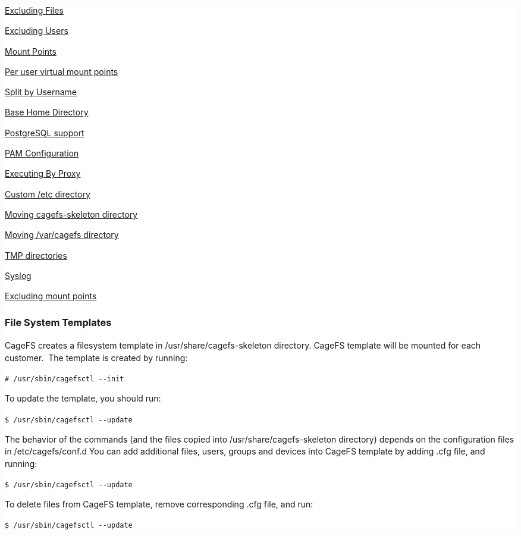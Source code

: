 [Excluding Files](/cagefs/#excluding-files)

[Excluding Users](/cagefs/#excluding-users)

[Mount Points](/cagefs/#mount-points)

[Per user virtual mount points](/cagefs/#per-user-virtual-mount-points)

[Split by Username](/cagefs/#split-by-username)

[Base Home Directory](/cagefs/#base-home-directory)

[PostgreSQL support](/cagefs/#postgresql-support)

[PAM Configuration](/cagefs/#pam-configuration)

[Executing By Proxy](/cagefs/#executing-by-proxy)

[Custom /etc directory](/cagefs/#custom-etc-files-per-customer)

[Moving cagefs-skeleton directory](/cagefs/#moving-cagefs-skeleton-directory)

[Moving /var/cagefs directory](/cagefs/#moving-var-cagefs-directory)

[TMP directories](/cagefs/#tmp-directories)

[Syslog](/cagefs/#syslog)

[Excluding mount points](/cagefs/#excluding-mount-points)


### File System Templates


CageFS creates a filesystem template in <span class="notranslate"> /usr/share/cagefs-skeleton </span> directory. CageFS template will be mounted for each customer.  The template is created by running:
<span class="notranslate"> </span>
```
# /usr/sbin/cagefsctl --init
```


To update the template, you should run:
<span class="notranslate"> </span>
```
$ /usr/sbin/cagefsctl --update
```


The behavior of the commands (and the files copied into <span class="notranslate"> /usr/share/cagefs-skeleton </span> directory) depends on the configuration files in /etc/cagefs/conf.d
You can add additional files, users, groups and devices into CageFS template by adding .cfg file, and running:
<span class="notranslate"> </span>
```
$ /usr/sbin/cagefsctl --update
```


To delete files from CageFS template, remove corresponding .cfg file, and run:
<span class="notranslate"> </span>
```
$ /usr/sbin/cagefsctl --update
```
